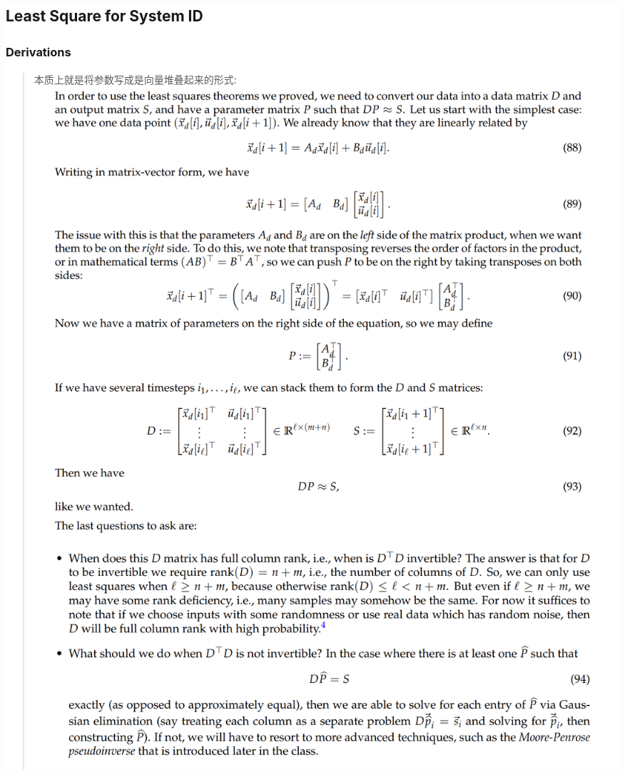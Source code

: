 
## Least Square for System ID
### Derivations
> 本质上就是将参数写成是向量堆叠起来的形式:
> ![image.png](./Discretization_System_ID.assets/20230722_0934347340.png)![image.png](./Discretization_System_ID.assets/20230722_0934348145.png)
